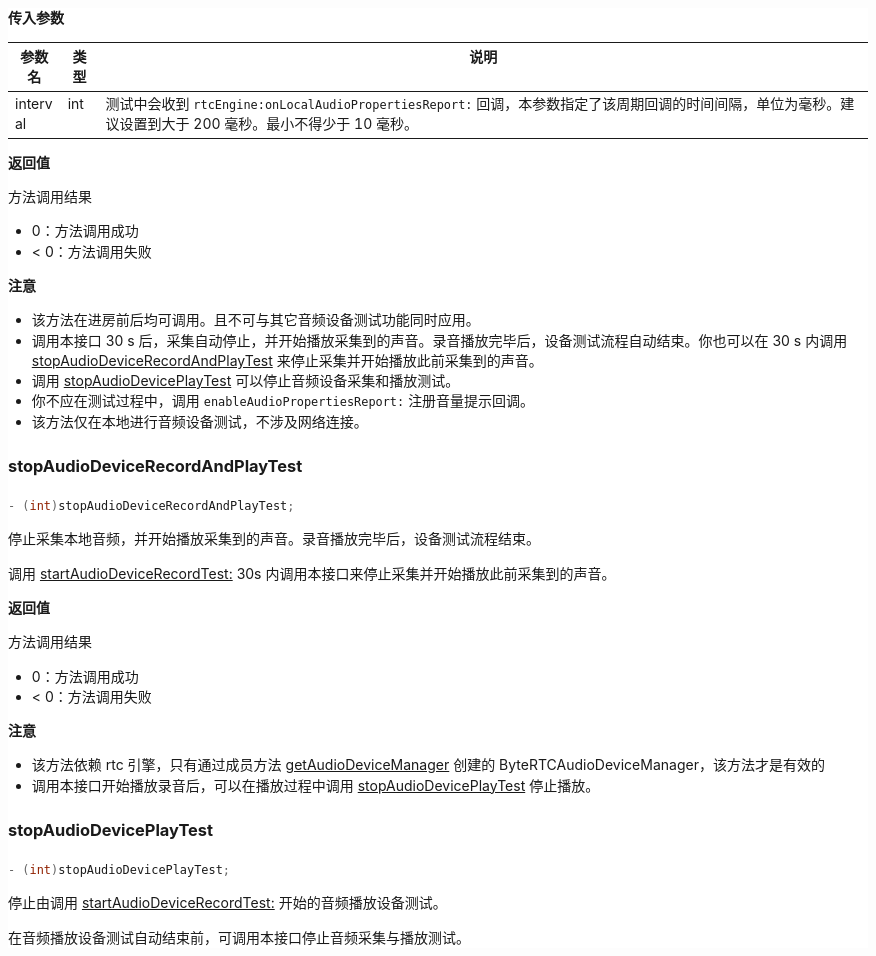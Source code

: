 
**传入参数**

| 参数名 | 类型 | 说明 |
| --- | --- | --- |
| interval | int | 测试中会收到 `rtcEngine:onLocalAudioPropertiesReport:` 回调，本参数指定了该周期回调的时间间隔，单位为毫秒。建议设置到大于 200 毫秒。最小不得少于 10 毫秒。 |


**返回值**

方法调用结果
- 0：方法调用成功
- < 0：方法调用失败


**注意**

- 该方法在进房前后均可调用。且不可与其它音频设备测试功能同时应用。
- 调用本接口 30 s 后，采集自动停止，并开始播放采集到的声音。录音播放完毕后，设备测试流程自动结束。你也可以在 30 s 内调用 [stopAudioDeviceRecordAndPlayTest](#ByteRTCAudioDeviceManager-stopaudiodevicerecordandplaytest) 来停止采集并开始播放此前采集到的声音。
- 调用 [stopAudioDevicePlayTest](#ByteRTCAudioDeviceManager-stopaudiodeviceplaytest) 可以停止音频设备采集和播放测试。
- 你不应在测试过程中，调用 `enableAudioPropertiesReport:` 注册音量提示回调。
- 该方法仅在本地进行音频设备测试，不涉及网络连接。

<span id="ByteRTCAudioDeviceManager-stopaudiodevicerecordandplaytest"></span>
### stopAudioDeviceRecordAndPlayTest
```objectivec
- (int)stopAudioDeviceRecordAndPlayTest;
```
停止采集本地音频，并开始播放采集到的声音。录音播放完毕后，设备测试流程结束。

调用 [startAudioDeviceRecordTest:](#ByteRTCAudioDeviceManager-startaudiodevicerecordtest) 30s 内调用本接口来停止采集并开始播放此前采集到的声音。


**返回值**

方法调用结果
- 0：方法调用成功
- < 0：方法调用失败


**注意**

- 该方法依赖 rtc 引擎，只有通过成员方法 [getAudioDeviceManager](#ByteRTCVideo-getaudiodevicemanager) 创建的 ByteRTCAudioDeviceManager，该方法才是有效的
- 调用本接口开始播放录音后，可以在播放过程中调用 [stopAudioDevicePlayTest](#ByteRTCAudioDeviceManager-stopaudiodeviceplaytest) 停止播放。

<span id="ByteRTCAudioDeviceManager-stopaudiodeviceplaytest"></span>
### stopAudioDevicePlayTest
```objectivec
- (int)stopAudioDevicePlayTest;
```
停止由调用 [startAudioDeviceRecordTest:](#ByteRTCAudioDeviceManager-startaudiodevicerecordtest) 开始的音频播放设备测试。

在音频播放设备测试自动结束前，可调用本接口停止音频采集与播放测试。
